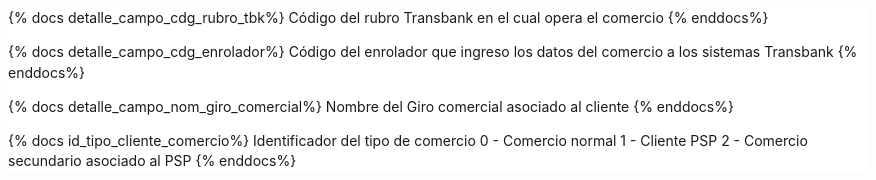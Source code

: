 {% docs detalle_campo_cdg_rubro_tbk%}
    Código del rubro Transbank en el cual opera el comercio
{% enddocs%}

{% docs detalle_campo_cdg_enrolador%}
    Código del enrolador que ingreso los datos del comercio a los sistemas Transbank
{% enddocs%}

{% docs detalle_campo_nom_giro_comercial%}
    Nombre del Giro comercial asociado al cliente
{% enddocs%}

{% docs id_tipo_cliente_comercio%}
    Identificador del tipo de comercio
        0 - Comercio normal
        1 - Cliente PSP
        2 - Comercio secundario asociado al PSP
{% enddocs%}